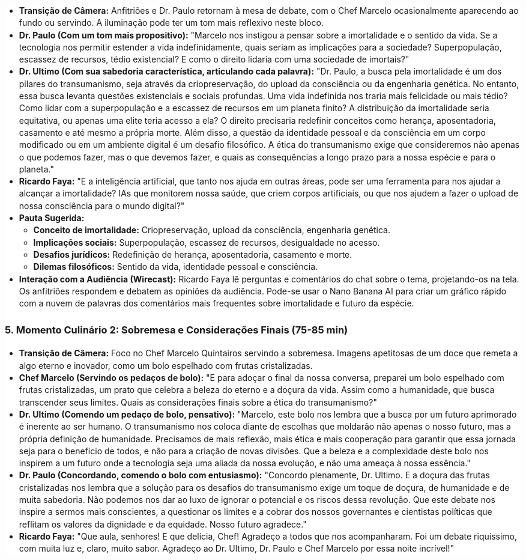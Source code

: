 *   **Transição de Câmera:** Anfitriões e Dr. Paulo retornam à mesa de debate, com o Chef Marcelo ocasionalmente aparecendo ao fundo ou servindo. A iluminação pode ter um tom mais reflexivo neste bloco.
*   **Dr. Paulo (Com um tom mais propositivo):** "Marcelo nos instigou a pensar sobre a imortalidade e o sentido da vida. Se a tecnologia nos permitir estender a vida indefinidamente, quais seriam as implicações para a sociedade? Superpopulação, escassez de recursos, tédio existencial? E como o direito lidaria com uma sociedade de imortais?"
*   **Dr. Ultimo (Com sua sabedoria característica, articulando cada palavra):** "Dr. Paulo, a busca pela imortalidade é um dos pilares do transumanismo, seja através da criopreservação, do upload da consciência ou da engenharia genética. No entanto, essa busca levanta questões existenciais e sociais profundas. Uma vida indefinida nos traria mais felicidade ou mais tédio? Como lidar com a superpopulação e a escassez de recursos em um planeta finito? A distribuição da imortalidade seria equitativa, ou apenas uma elite teria acesso a ela? O direito precisaria redefinir conceitos como herança, aposentadoria, casamento e até mesmo a própria morte. Além disso, a questão da identidade pessoal e da consciência em um corpo modificado ou em um ambiente digital é um desafio filosófico. A ética do transumanismo exige que consideremos não apenas o que podemos fazer, mas o que devemos fazer, e quais as consequências a longo prazo para a nossa espécie e para o planeta."
*   **Ricardo Faya:** "E a inteligência artificial, que tanto nos ajuda em outras áreas, pode ser uma ferramenta para nos ajudar a alcançar a imortalidade? IAs que monitorem nossa saúde, que criem corpos artificiais, ou que nos ajudem a fazer o upload de nossa consciência para o mundo digital?"
*   **Pauta Sugerida:**
    *   **Conceito de imortalidade:** Criopreservação, upload da consciência, engenharia genética.
    *   **Implicações sociais:** Superpopulação, escassez de recursos, desigualdade no acesso.
    *   **Desafios jurídicos:** Redefinição de herança, aposentadoria, casamento e morte.
    *   **Dilemas filosóficos:** Sentido da vida, identidade pessoal e consciência.
*   **Interação com a Audiência (Wirecast):** Ricardo Faya lê perguntas e comentários do chat sobre o tema, projetando-os na tela. Os anfitriões respondem e debatem as opiniões da audiência. Pode-se usar o Nano Banana AI para criar um gráfico rápido com a nuvem de palavras dos comentários mais frequentes sobre imortalidade e futuro da espécie.

### 5. Momento Culinário 2: Sobremesa e Considerações Finais (75-85 min)

*   **Transição de Câmera:** Foco no Chef Marcelo Quintairos servindo a sobremesa. Imagens apetitosas de um doce que remeta a algo eterno e inovador, como um bolo espelhado com frutas cristalizadas.
*   **Chef Marcelo (Servindo os pedaços de bolo):** "E para adoçar o final da nossa conversa, preparei um bolo espelhado com frutas cristalizadas, um prato que celebra a beleza do eterno e a doçura da vida. Assim como a humanidade, que busca transcender seus limites. Quais as considerações finais sobre a ética do transumanismo?"
*   **Dr. Ultimo (Comendo um pedaço de bolo, pensativo):** "Marcelo, este bolo nos lembra que a busca por um futuro aprimorado é inerente ao ser humano. O transumanismo nos coloca diante de escolhas que moldarão não apenas o nosso futuro, mas a própria definição de humanidade. Precisamos de mais reflexão, mais ética e mais cooperação para garantir que essa jornada seja para o benefício de todos, e não para a criação de novas divisões. Que a beleza e a complexidade deste bolo nos inspirem a um futuro onde a tecnologia seja uma aliada da nossa evolução, e não uma ameaça à nossa essência."
*   **Dr. Paulo (Concordando, comendo o bolo com entusiasmo):** "Concordo plenamente, Dr. Ultimo. E a doçura das frutas cristalizadas nos lembra que a solução para os desafios do transumanismo exige um toque de doçura, de humanidade e de muita sabedoria. Não podemos nos dar ao luxo de ignorar o potencial e os riscos dessa revolução. Que este debate nos inspire a sermos mais conscientes, a questionar os limites e a cobrar dos nossos governantes e cientistas políticas que reflitam os valores da dignidade e da equidade. Nosso futuro agradece."
*   **Ricardo Faya:** "Que aula, senhores! E que delícia, Chef! Agradeço a todos que nos acompanharam. Foi um debate riquíssimo, com muita luz e, claro, muito sabor. Agradeço ao Dr. Ultimo, Dr. Paulo e Chef Marcelo por essa noite incrível!"
